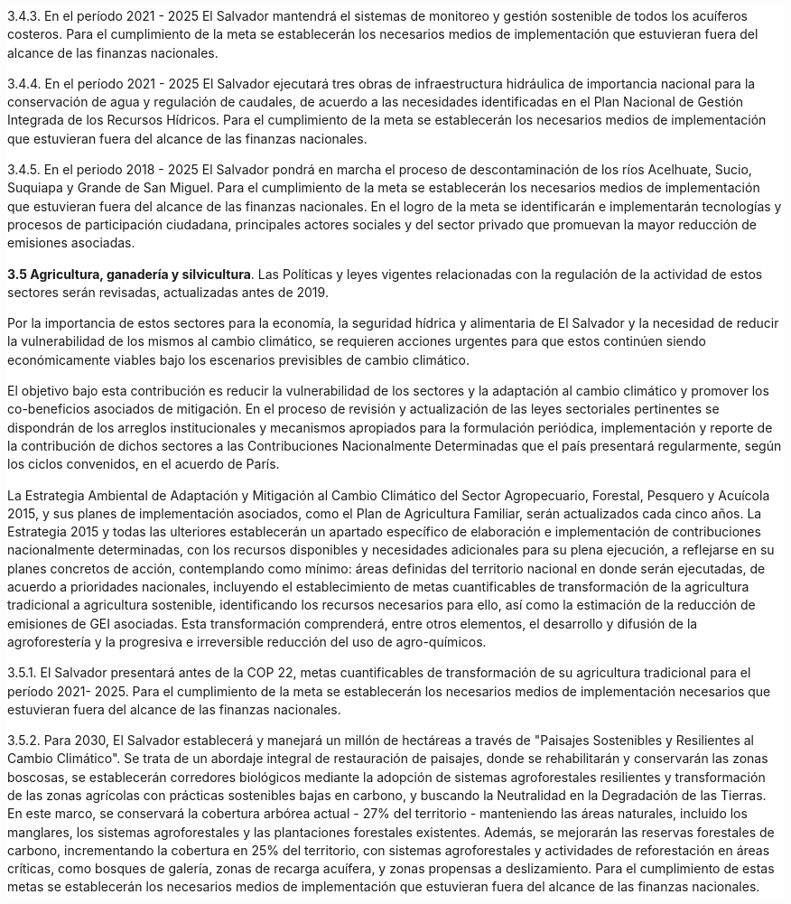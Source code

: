 3.4.3. En el período 2021 - 2025 El Salvador mantendrá el sistemas de monitoreo y gestión sostenible de todos los acuíferos costeros. Para el cumplimiento de la meta se establecerán los necesarios medios de implementación que estuvieran fuera del alcance de las finanzas nacionales.

3.4.4. En el período 2021 - 2025 El Salvador ejecutará tres obras de infraestructura hidráulica de importancia nacional para la conservación de agua y regulación de caudales, de acuerdo a las necesidades identificadas en el Plan Nacional de Gestión Integrada de los Recursos Hídricos. Para el cumplimiento de la meta se establecerán los necesarios medios de implementación que estuvieran fuera del alcance de las finanzas nacionales. 

3.4.5. En el periodo 2018 - 2025 El Salvador pondrá en marcha el proceso de descontaminación de los ríos Acelhuate, Sucio, Suquiapa y Grande de San Miguel. Para el cumplimiento de la meta se establecerán los necesarios medios de implementación que estuvieran fuera del alcance de las finanzas nacionales. En el logro de la meta se identificarán e implementarán tecnologías y procesos de participación ciudadana, principales actores sociales y del sector privado que promuevan la mayor reducción de emisiones asociadas. 

**3.5 Agricultura, ganadería y silvicultura**. Las Políticas y leyes vigentes relacionadas con la regulación de la actividad de estos sectores serán revisadas, actualizadas antes de 2019. 

 Por la importancia de estos sectores para la economía, la seguridad hídrica y alimentaria de El Salvador y la necesidad de reducir la vulnerabilidad de los mismos al cambio climático, se requieren acciones urgentes para que estos continúen siendo económicamente viables bajo los escenarios previsibles de cambio climático. 

 El objetivo bajo esta contribución es reducir la vulnerabilidad de los sectores y la adaptación al cambio climático y promover los co-beneficios asociados de mitigación. En el proceso de revisión y actualización de las leyes sectoriales pertinentes se dispondrán de los arreglos institucionales y mecanismos apropiados para la formulación periódica, implementación y reporte de la contribución de dichos sectores a las Contribuciones Nacionalmente Determinadas que el país presentará regularmente, según los ciclos convenidos, en el acuerdo de París. 

 La Estrategia Ambiental de Adaptación y Mitigación al Cambio Climático del Sector Agropecuario, Forestal, Pesquero y Acuícola 2015, y sus planes de implementación asociados, como el Plan de Agricultura Familiar, serán actualizados cada cinco años. La Estrategia 2015 y todas las ulteriores establecerán un apartado específico de elaboración e implementación de contribuciones nacionalmente determinadas, con los recursos disponibles y necesidades adicionales para su plena ejecución, a reflejarse en su planes concretos de acción, contemplando como mínimo: áreas definidas del territorio nacional en donde serán ejecutadas, de acuerdo a prioridades nacionales, incluyendo el establecimiento de metas cuantificables de transformación de la agricultura tradicional a agricultura sostenible, identificando los recursos necesarios para ello, así como la estimación de la reducción de emisiones de GEI asociadas. Esta transformación comprenderá, entre otros elementos, el desarrollo y difusión de la agroforestería y la progresiva e irreversible reducción del uso de agro-químicos. 

3.5.1. El Salvador presentará antes de la COP 22, metas cuantificables de transformación de su agricultura tradicional para el período 2021- 2025. Para el cumplimiento de la meta se establecerán los necesarios medios de implementación necesarios que estuvieran fuera del alcance de las finanzas nacionales. 
 
3.5.2. Para 2030, El Salvador establecerá y manejará un millón de hectáreas a través de "Paisajes Sostenibles y Resilientes al Cambio Climático". Se trata de un abordaje integral de restauración de paisajes, donde se rehabilitarán y conservarán las zonas boscosas, se establecerán corredores biológicos mediante la adopción de sistemas agroforestales resilientes y transformación de las zonas agrícolas con prácticas sostenibles bajas en carbono, y buscando la Neutralidad en la Degradación de las Tierras. En este marco, se conservará la cobertura arbórea actual - 27% del territorio - manteniendo las áreas naturales, incluido los manglares, los sistemas agroforestales y las plantaciones forestales existentes. Además, se mejorarán las reservas forestales de carbono, incrementando la cobertura en 25% del territorio, con sistemas agroforestales y actividades de reforestación en áreas críticas, como bosques de galería, zonas de recarga acuífera, y zonas propensas a deslizamiento. Para el cumplimiento de estas metas se establecerán los necesarios medios de implementación que estuvieran fuera del alcance de las finanzas nacionales. 
